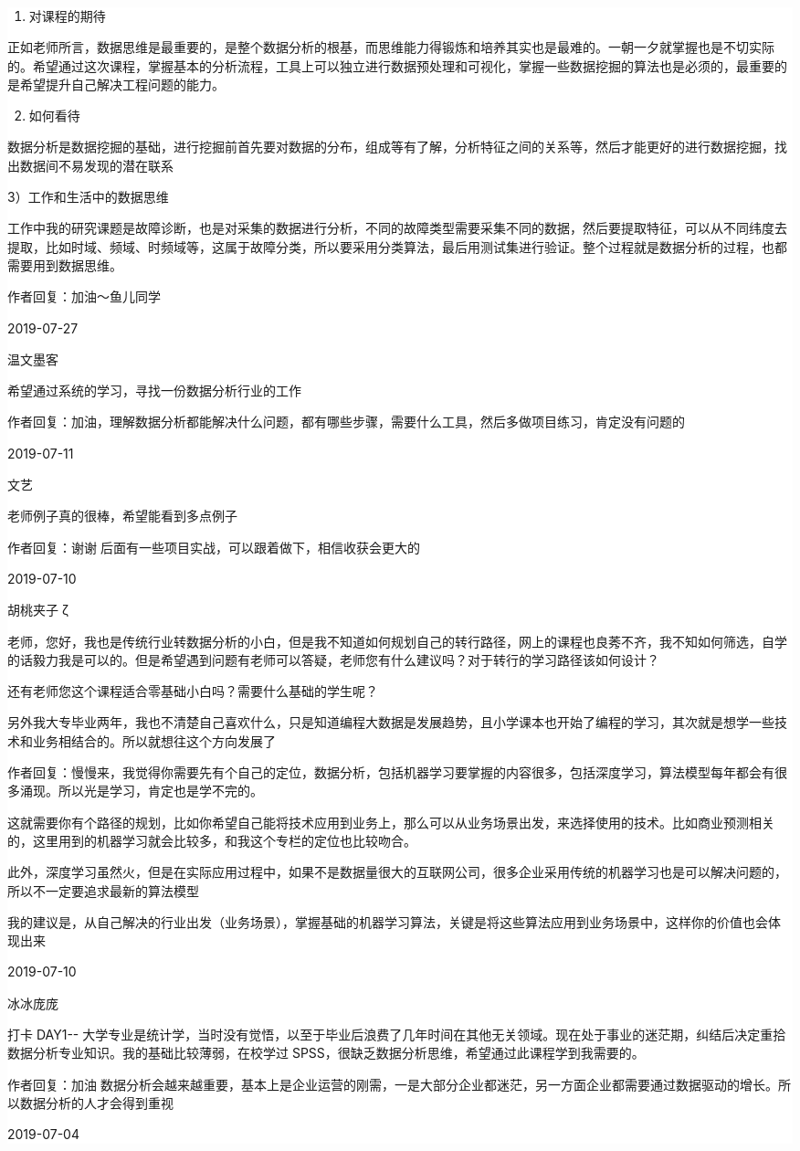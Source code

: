 1) 对课程的期待

正如老师所言，数据思维是最重要的，是整个数据分析的根基，而思维能力得锻炼和培养其实也是最难的。一朝一夕就掌握也是不切实际的。希望通过这次课程，掌握基本的分析流程，工具上可以独立进行数据预处理和可视化，掌握一些数据挖掘的算法也是必须的，最重要的是希望提升自己解决工程问题的能力。

2) 如何看待

数据分析是数据挖掘的基础，进行挖掘前首先要对数据的分布，组成等有了解，分析特征之间的关系等，然后才能更好的进行数据挖掘，找出数据间不易发现的潜在联系

3）工作和生活中的数据思维

工作中我的研究课题是故障诊断，也是对采集的数据进行分析，不同的故障类型需要采集不同的数据，然后要提取特征，可以从不同纬度去提取，比如时域、频域、时频域等，这属于故障分类，所以要采用分类算法，最后用测试集进行验证。整个过程就是数据分析的过程，也都需要用到数据思维。

作者回复：加油～鱼儿同学

2019-07-27


温文墨客

希望通过系统的学习，寻找一份数据分析行业的工作

作者回复：加油，理解数据分析都能解决什么问题，都有哪些步骤，需要什么工具，然后多做项目练习，肯定没有问题的

2019-07-11


文艺

老师例子真的很棒，希望能看到多点例子

作者回复：谢谢 后面有一些项目实战，可以跟着做下，相信收获会更大的

2019-07-10


胡桃夹子 ζ

老师，您好，我也是传统行业转数据分析的小白，但是我不知道如何规划自己的转行路径，网上的课程也良莠不齐，我不知如何筛选，自学的话毅力我是可以的。但是希望遇到问题有老师可以答疑，老师您有什么建议吗？对于转行的学习路径该如何设计？

还有老师您这个课程适合零基础小白吗？需要什么基础的学生呢？

另外我大专毕业两年，我也不清楚自己喜欢什么，只是知道编程大数据是发展趋势，且小学课本也开始了编程的学习，其次就是想学一些技术和业务相结合的。所以就想往这个方向发展了

作者回复：慢慢来，我觉得你需要先有个自己的定位，数据分析，包括机器学习要掌握的内容很多，包括深度学习，算法模型每年都会有很多涌现。所以光是学习，肯定也是学不完的。

这就需要你有个路径的规划，比如你希望自己能将技术应用到业务上，那么可以从业务场景出发，来选择使用的技术。比如商业预测相关的，这里用到的机器学习就会比较多，和我这个专栏的定位也比较吻合。

此外，深度学习虽然火，但是在实际应用过程中，如果不是数据量很大的互联网公司，很多企业采用传统的机器学习也是可以解决问题的，所以不一定要追求最新的算法模型

我的建议是，从自己解决的行业出发（业务场景），掌握基础的机器学习算法，关键是将这些算法应用到业务场景中，这样你的价值也会体现出来

2019-07-10


冰冰庞庞

打卡 DAY1-- 大学专业是统计学，当时没有觉悟，以至于毕业后浪费了几年时间在其他无关领域。现在处于事业的迷茫期，纠结后决定重拾数据分析专业知识。我的基础比较薄弱，在校学过 SPSS，很缺乏数据分析思维，希望通过此课程学到我需要的。

作者回复：加油 数据分析会越来越重要，基本上是企业运营的刚需，一是大部分企业都迷茫，另一方面企业都需要通过数据驱动的增长。所以数据分析的人才会得到重视

2019-07-04
